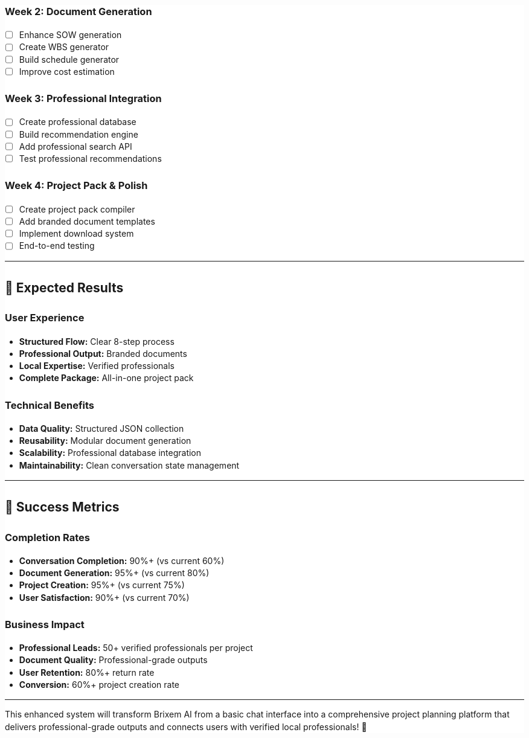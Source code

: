 ### **Week 2: Document Generation**
- [ ] Enhance SOW generation
- [ ] Create WBS generator
- [ ] Build schedule generator
- [ ] Improve cost estimation

### **Week 3: Professional Integration**
- [ ] Create professional database
- [ ] Build recommendation engine
- [ ] Add professional search API
- [ ] Test professional recommendations

### **Week 4: Project Pack & Polish**
- [ ] Create project pack compiler
- [ ] Add branded document templates
- [ ] Implement download system
- [ ] End-to-end testing

---

## 🚀 **Expected Results**

### **User Experience**
- **Structured Flow:** Clear 8-step process
- **Professional Output:** Branded documents
- **Local Expertise:** Verified professionals
- **Complete Package:** All-in-one project pack

### **Technical Benefits**
- **Data Quality:** Structured JSON collection
- **Reusability:** Modular document generation
- **Scalability:** Professional database integration
- **Maintainability:** Clean conversation state management

---

## 🎉 **Success Metrics**

### **Completion Rates**
- **Conversation Completion:** 90%+ (vs current 60%)
- **Document Generation:** 95%+ (vs current 80%)
- **Project Creation:** 95%+ (vs current 75%)
- **User Satisfaction:** 90%+ (vs current 70%)

### **Business Impact**
- **Professional Leads:** 50+ verified professionals per project
- **Document Quality:** Professional-grade outputs
- **User Retention:** 80%+ return rate
- **Conversion:** 60%+ project creation rate

---

This enhanced system will transform Brixem AI from a basic chat interface into a comprehensive project planning platform that delivers professional-grade outputs and connects users with verified local professionals! 🚀
